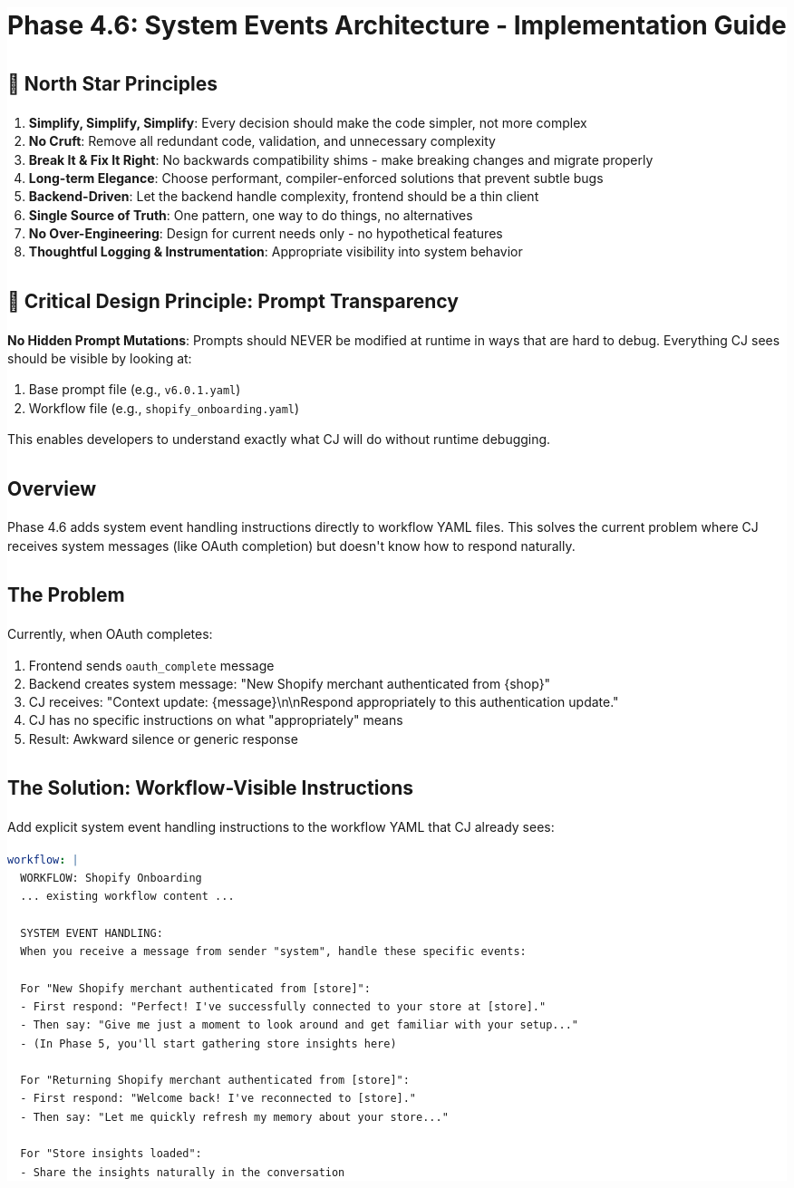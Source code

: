 # Phase 4.6: System Events Architecture - Implementation Guide

## 🌟 North Star Principles

1. **Simplify, Simplify, Simplify**: Every decision should make the code simpler, not more complex
2. **No Cruft**: Remove all redundant code, validation, and unnecessary complexity
3. **Break It & Fix It Right**: No backwards compatibility shims - make breaking changes and migrate properly
4. **Long-term Elegance**: Choose performant, compiler-enforced solutions that prevent subtle bugs
5. **Backend-Driven**: Let the backend handle complexity, frontend should be a thin client
6. **Single Source of Truth**: One pattern, one way to do things, no alternatives
7. **No Over-Engineering**: Design for current needs only - no hypothetical features
8. **Thoughtful Logging & Instrumentation**: Appropriate visibility into system behavior

## 🎯 Critical Design Principle: Prompt Transparency

**No Hidden Prompt Mutations**: Prompts should NEVER be modified at runtime in ways that are hard to debug. Everything CJ sees should be visible by looking at:
1. Base prompt file (e.g., `v6.0.1.yaml`)
2. Workflow file (e.g., `shopify_onboarding.yaml`)

This enables developers to understand exactly what CJ will do without runtime debugging.

## Overview

Phase 4.6 adds system event handling instructions directly to workflow YAML files. This solves the current problem where CJ receives system messages (like OAuth completion) but doesn't know how to respond naturally.

## The Problem

Currently, when OAuth completes:
1. Frontend sends `oauth_complete` message
2. Backend creates system message: "New Shopify merchant authenticated from {shop}"
3. CJ receives: "Context update: {message}\n\nRespond appropriately to this authentication update."
4. CJ has no specific instructions on what "appropriately" means
5. Result: Awkward silence or generic response

## The Solution: Workflow-Visible Instructions

Add explicit system event handling instructions to the workflow YAML that CJ already sees:

```yaml
workflow: |
  WORKFLOW: Shopify Onboarding
  ... existing workflow content ...
  
  SYSTEM EVENT HANDLING:
  When you receive a message from sender "system", handle these specific events:
  
  For "New Shopify merchant authenticated from [store]":
  - First respond: "Perfect! I've successfully connected to your store at [store]."
  - Then say: "Give me just a moment to look around and get familiar with your setup..."
  - (In Phase 5, you'll start gathering store insights here)
  
  For "Returning Shopify merchant authenticated from [store]":
  - First respond: "Welcome back! I've reconnected to [store]."
  - Then say: "Let me quickly refresh my memory about your store..."
  
  For "Store insights loaded":
  - Share the insights naturally in the conversation
```